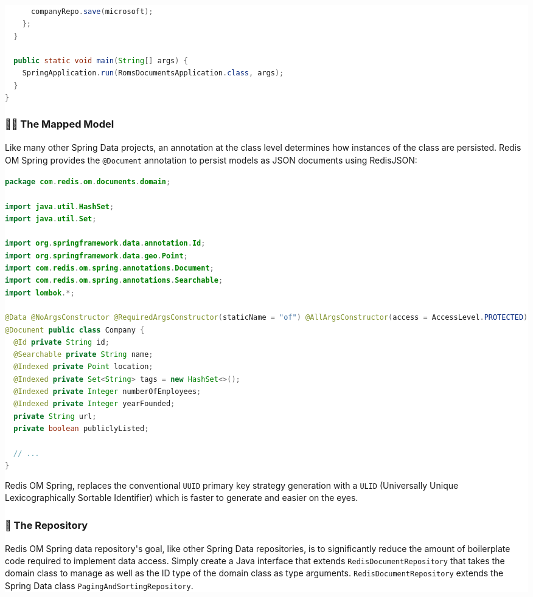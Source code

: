 ```java
      companyRepo.save(microsoft);
    };
  }

  public static void main(String[] args) {
    SpringApplication.run(RomsDocumentsApplication.class, args);
  }
}
```

### 💁‍♂️ The Mapped Model

Like many other Spring Data projects, an annotation at the class level determines how instances
of the class are persisted. Redis OM Spring provides the `@Document` annotation to persist models as JSON documents using RedisJSON:

```java
package com.redis.om.documents.domain;

import java.util.HashSet;
import java.util.Set;

import org.springframework.data.annotation.Id;
import org.springframework.data.geo.Point;
import com.redis.om.spring.annotations.Document;
import com.redis.om.spring.annotations.Searchable;
import lombok.*;

@Data @NoArgsConstructor @RequiredArgsConstructor(staticName = "of") @AllArgsConstructor(access = AccessLevel.PROTECTED) @Document public class Company {
  @Id private String id;
  @Searchable private String name;
  @Indexed private Point location;
  @Indexed private Set<String> tags = new HashSet<>();
  @Indexed private Integer numberOfEmployees;
  @Indexed private Integer yearFounded;
  private String url;
  private boolean publiclyListed;

  // ...
}
```

Redis OM Spring, replaces the conventional `UUID` primary key strategy generation with a `ULID` (Universally Unique Lexicographically Sortable Identifier) which is faster to generate and easier on the eyes.

### 🧰 The Repository

Redis OM Spring data repository's goal, like other Spring Data repositories, is to significantly reduce the amount of boilerplate code required to implement data access. Simply create a Java interface
that extends `RedisDocumentRepository` that takes the domain class to manage as well as the ID type of the domain class as type arguments. `RedisDocumentRepository` extends the Spring Data class `PagingAndSortingRepository`.
